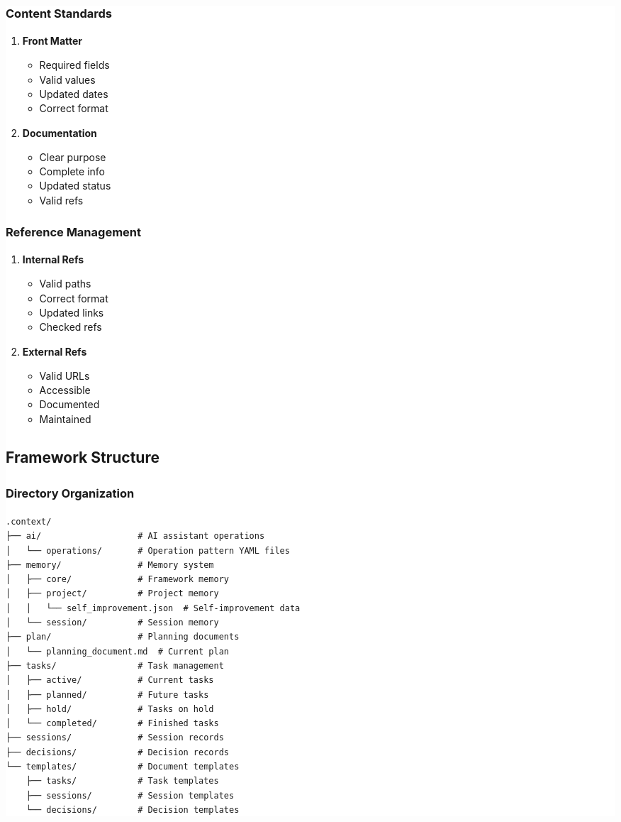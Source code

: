### Content Standards
1. **Front Matter**
   - Required fields
   - Valid values
   - Updated dates
   - Correct format

2. **Documentation**
   - Clear purpose
   - Complete info
   - Updated status
   - Valid refs

### Reference Management
1. **Internal Refs**
   - Valid paths
   - Correct format
   - Updated links
   - Checked refs

2. **External Refs**
   - Valid URLs
   - Accessible
   - Documented
   - Maintained

## Framework Structure

### Directory Organization
```
.context/
├── ai/                   # AI assistant operations
│   └── operations/       # Operation pattern YAML files
├── memory/               # Memory system
│   ├── core/             # Framework memory
│   ├── project/          # Project memory
│   │   └── self_improvement.json  # Self-improvement data
│   └── session/          # Session memory
├── plan/                 # Planning documents
│   └── planning_document.md  # Current plan
├── tasks/                # Task management
│   ├── active/           # Current tasks
│   ├── planned/          # Future tasks
│   ├── hold/             # Tasks on hold
│   └── completed/        # Finished tasks
├── sessions/             # Session records
├── decisions/            # Decision records
└── templates/            # Document templates
    ├── tasks/            # Task templates
    ├── sessions/         # Session templates
    └── decisions/        # Decision templates
```
